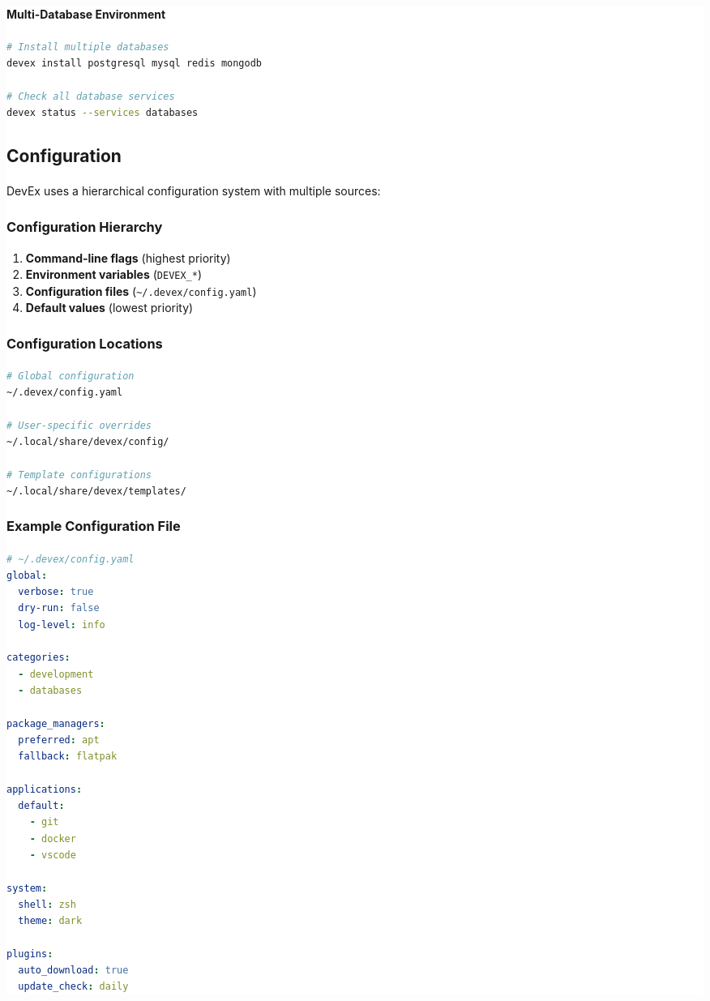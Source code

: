 #### Multi-Database Environment
```bash
# Install multiple databases
devex install postgresql mysql redis mongodb

# Check all database services
devex status --services databases
```

## Configuration

DevEx uses a hierarchical configuration system with multiple sources:

### Configuration Hierarchy
1. **Command-line flags** (highest priority)
2. **Environment variables** (`DEVEX_*`)
3. **Configuration files** (`~/.devex/config.yaml`)
4. **Default values** (lowest priority)

### Configuration Locations
```bash
# Global configuration
~/.devex/config.yaml

# User-specific overrides
~/.local/share/devex/config/

# Template configurations
~/.local/share/devex/templates/
```

### Example Configuration File
```yaml
# ~/.devex/config.yaml
global:
  verbose: true
  dry-run: false
  log-level: info
  
categories:
  - development
  - databases
  
package_managers:
  preferred: apt
  fallback: flatpak
  
applications:
  default:
    - git
    - docker
    - vscode
    
system:
  shell: zsh
  theme: dark
  
plugins:
  auto_download: true
  update_check: daily
```
